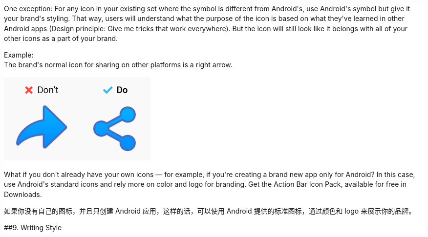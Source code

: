 One exception: For any icon in your existing set where the symbol is different from Android's, use Android's symbol but give it your brand's styling. That way, users will understand what the purpose of the icon is based on what they've learned in other Android apps (Design principle: Give me tricks that work everywhere). But the icon will still look like it belongs with all of your other icons as a part of your brand.

Example:  
The brand's normal icon for sharing on other platforms is a right arrow.

![yourbranding_sharing](/images/yourbranding_sharing.png)

What if you don't already have your own icons — for example, if you're creating a brand new app only for Android? In this case, use Android's standard icons and rely more on color and logo for branding. Get the Action Bar Icon Pack, available for free in Downloads.

如果你没有自己的图标，并且只创建 Android 应用，这样的话，可以使用 Android 提供的标准图标，通过颜色和 logo 来展示你的品牌。

##9. Writing Style